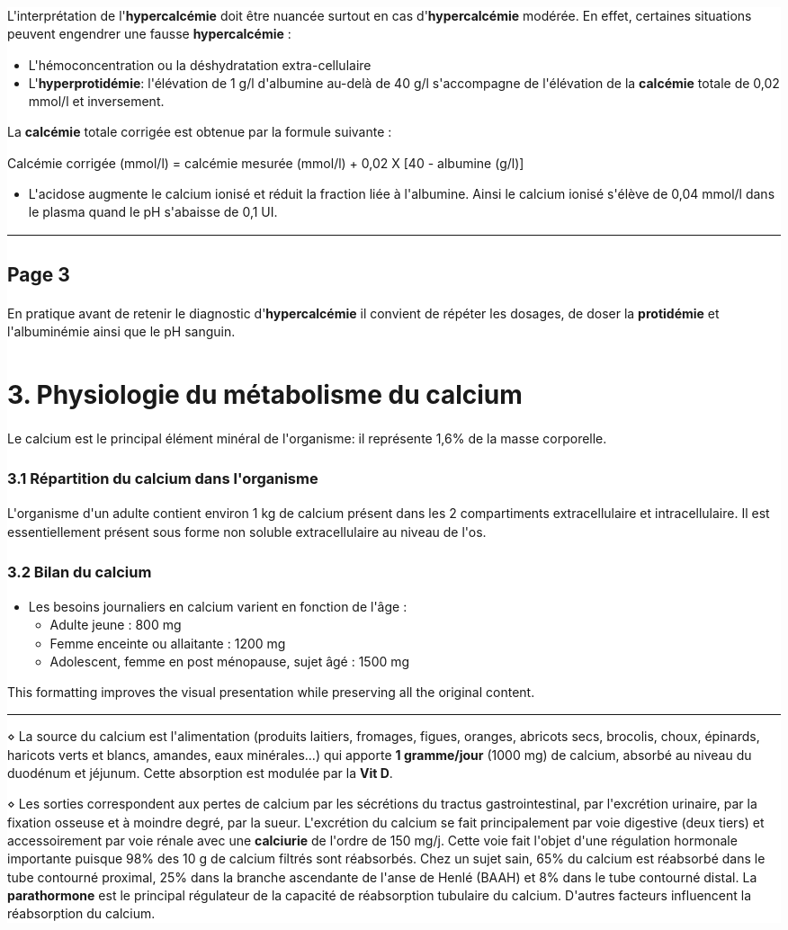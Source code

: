 L'interprétation de l'**hypercalcémie** doit être nuancée surtout en cas d'**hypercalcémie** modérée. En effet, certaines situations peuvent engendrer une fausse **hypercalcémie** :

- L'hémoconcentration ou la déshydratation extra-cellulaire
- L'**hyperprotidémie**: l'élévation de 1 g/l d'albumine au-delà de 40 g/l s'accompagne de l'élévation de la **calcémie** totale de 0,02 mmol/l et inversement.

La **calcémie** totale corrigée est obtenue par la formule suivante :


Calcémie corrigée (mmol/l) = calcémie mesurée (mmol/l) + 0,02 X [40 - albumine (g/l)]


- L'acidose augmente le calcium ionisé et réduit la fraction liée à l'albumine. Ainsi le calcium ionisé s'élève de 0,04 mmol/l dans le plasma quand le pH s'abaisse de 0,1 UI.

---

## Page 3

En pratique avant de retenir le diagnostic d'**hypercalcémie** il convient de répéter les dosages, de doser la **protidémie** et l'albuminémie ainsi que le pH sanguin.

# **3. Physiologie du métabolisme du calcium**

Le calcium est le principal élément minéral de l'organisme: il représente 1,6% de la masse corporelle.

### **3.1 Répartition du calcium dans l'organisme**

L'organisme d'un adulte contient environ 1 kg de calcium présent dans les 2 compartiments extracellulaire et intracellulaire. Il est essentiellement présent sous forme non soluble extracellulaire au niveau de l'os.

### **3.2 Bilan du calcium**

- Les besoins journaliers en calcium varient en fonction de l'âge :
  - Adulte jeune : 800 mg
  - Femme enceinte ou allaitante : 1200 mg
  - Adolescent, femme en post ménopause, sujet âgé : 1500 mg


This formatting improves the visual presentation while preserving all the original content.

---


$\diamond$ La source du calcium est l'alimentation (produits laitiers, fromages, figues, oranges, abricots secs, brocolis, choux, épinards, haricots verts et blancs, amandes, eaux minérales...) qui apporte **1 gramme/jour** (1000 mg) de calcium, absorbé au niveau du duodénum et jéjunum. Cette absorption est modulée par la **Vit D**.

$\diamond$ Les sorties correspondent aux pertes de calcium par les sécrétions du tractus gastrointestinal, par l'excrétion urinaire, par la fixation osseuse et à moindre degré, par la sueur. L'excrétion du calcium se fait principalement par voie digestive (deux tiers) et accessoirement par voie rénale avec une **calciurie** de l'ordre de 150 mg/j. Cette voie fait l'objet d'une régulation hormonale importante puisque 98% des 10 g de calcium filtrés sont réabsorbés. Chez un sujet sain, 65% du calcium est réabsorbé dans le tube contourné proximal, 25% dans la branche ascendante de l'anse de Henlé (BAAH) et 8% dans le tube contourné distal. La **parathormone** est le principal régulateur de la capacité de réabsorption tubulaire du calcium. D'autres facteurs influencent la réabsorption du calcium.
